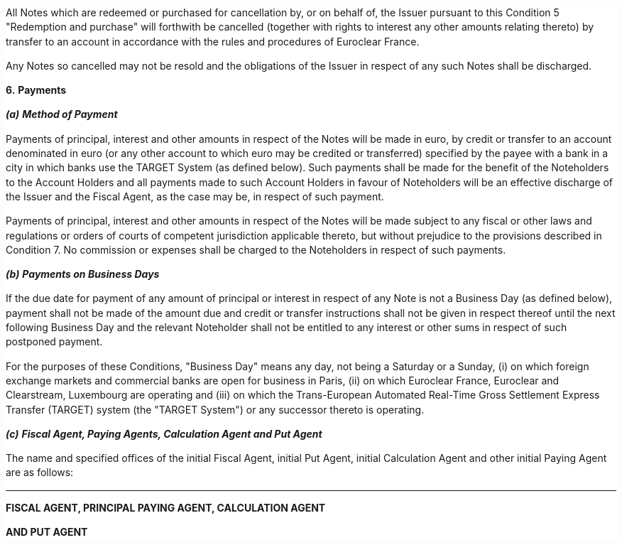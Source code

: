 All Notes which are redeemed or purchased for cancellation by, or on behalf of, the Issuer pursuant to
this Condition 5 "Redemption and purchase" will forthwith be cancelled (together with rights to
interest any other amounts relating thereto) by transfer to an account in accordance with the rules and
procedures of Euroclear France.

Any Notes so cancelled may not be resold and the obligations of the Issuer in respect of any such
Notes shall be discharged.

**6.** **Payments**

**_(a)_** **_Method of Payment_**

Payments of principal, interest and other amounts in respect of the Notes will be made in euro, by
credit or transfer to an account denominated in euro (or any other account to which euro may be
credited or transferred) specified by the payee with a bank in a city in which banks use the TARGET
System (as defined below). Such payments shall be made for the benefit of the Noteholders to the
Account Holders and all payments made to such Account Holders in favour of Noteholders will be an
effective discharge of the Issuer and the Fiscal Agent, as the case may be, in respect of such payment.

Payments of principal, interest and other amounts in respect of the Notes will be made subject to any
fiscal or other laws and regulations or orders of courts of competent jurisdiction applicable thereto,
but without prejudice to the provisions described in Condition 7. No commission or expenses shall be
charged to the Noteholders in respect of such payments.

**_(b)_** **_Payments on Business Days_**

If the due date for payment of any amount of principal or interest in respect of any Note is not a
Business Day (as defined below), payment shall not be made of the amount due and credit or transfer
instructions shall not be given in respect thereof until the next following Business Day and the
relevant Noteholder shall not be entitled to any interest or other sums in respect of such postponed
payment.

For the purposes of these Conditions, "Business Day" means any day, not being a Saturday or a
Sunday, (i) on which foreign exchange markets and commercial banks are open for business in Paris,
(ii) on which Euroclear France, Euroclear and Clearstream, Luxembourg are operating and (iii) on
which the Trans-European Automated Real-Time Gross Settlement Express Transfer (TARGET)
system (the "TARGET System") or any successor thereto is operating.

**_(c)_** **_Fiscal Agent, Paying Agents, Calculation Agent and Put Agent_**

The name and specified offices of the initial Fiscal Agent, initial Put Agent, initial Calculation Agent
and other initial Paying Agent are as follows:


-----

**FISCAL AGENT, PRINCIPAL PAYING AGENT, CALCULATION AGENT**

**AND PUT AGENT**
